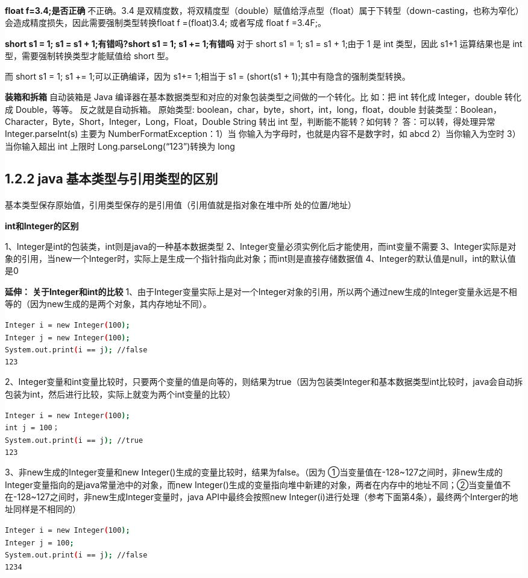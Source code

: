 **float f=3.4;是否正确**
不正确。3.4 是双精度数，将双精度型（double）赋值给浮点型（float）属于下转型（down-casting，也称为窄化）会造成精度损失，因此需要强制类型转换float f =(float)3.4; 或者写成 float f =3.4F;。

**short s1 = 1; s1 = s1 + 1;有错吗?short s1 = 1; s1 += 1;有错吗**
对于 short s1 = 1; s1 = s1 + 1;由于 1 是 int 类型，因此 s1+1 运算结果也是 int型，需要强制转换类型才能赋值给 short 型。

而 short s1 = 1; s1 += 1;可以正确编译，因为 s1+= 1;相当于 s1 = (short(s1 + 1);其中有隐含的强制类型转换。

**装箱和拆箱**
自动装箱是 Java 编译器在基本数据类型和对应的对象包装类型之间做的一个转化。比 如：把 int 转化成 Integer，double 转化成 Double，等等。
反之就是自动拆箱。 原始类型: boolean，char，byte，short，int，long，float，double 封装类型：Boolean，Character，Byte，Short，Integer，Long，Float，Double
String 转出 int 型，判断能不能转？如何转？
答：可以转，得处理异常 Integer.parseInt(s) 主要为 NumberFormatException：1）当 你输入为字母时，也就是内容不是数字时，如 abcd
2）当你输入为空时
3）当你输入超出 int 上限时 Long.parseLong(“123”)转换为 long

## 1.2.2 java 基本类型与引用类型的区别

基本类型保存原始值，引用类型保存的是引用值（引用值就是指对象在堆中所 处的位置/地址）

**int和Integer的区别**

1、Integer是int的包装类，int则是java的一种基本数据类型
2、Integer变量必须实例化后才能使用，而int变量不需要
3、Integer实际是对象的引用，当new一个Integer时，实际上是生成一个指针指向此对象；而int则是直接存储数据值
4、Integer的默认值是null，int的默认值是0

**延伸：**
**关于Integer和int的比较**
1、由于Integer变量实际上是对一个Integer对象的引用，所以两个通过new生成的Integer变量永远是不相等的（因为new生成的是两个对象，其内存地址不同）。

```bash
Integer i = new Integer(100);
Integer j = new Integer(100);
System.out.print(i == j); //false
123
```

2、Integer变量和int变量比较时，只要两个变量的值是向等的，则结果为true（因为包装类Integer和基本数据类型int比较时，java会自动拆包装为int，然后进行比较，实际上就变为两个int变量的比较）

```bash
Integer i = new Integer(100);
int j = 100；
System.out.print(i == j); //true
123
```

3、非new生成的Integer变量和new Integer()生成的变量比较时，结果为false。（因为 ①当变量值在-128~127之间时，非new生成的Integer变量指向的是java常量池中的对象，而new Integer()生成的变量指向堆中新建的对象，两者在内存中的地址不同；②当变量值不在-128~127之间时，非new生成Integer变量时，java API中最终会按照new Integer(i)进行处理（参考下面第4条），最终两个Interger的地址同样是不相同的）

```bash
Integer i = new Integer(100);
Integer j = 100;
System.out.print(i == j); //false
1234
```
